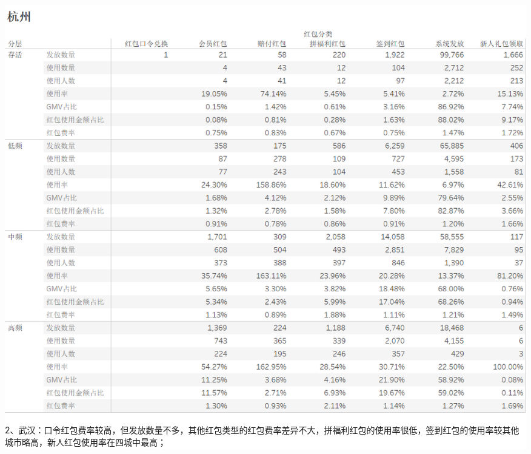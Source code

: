 ![分层-红包使用情况-杭州](图片/分层-红包使用情况-杭州.png)

2、武汉：口令红包费率较高，但发放数量不多，其他红包类型的红包费率差异不大，拼福利红包的使用率很低，签到红包的使用率较其他城市略高，新人红包使用率在四城中最高；
